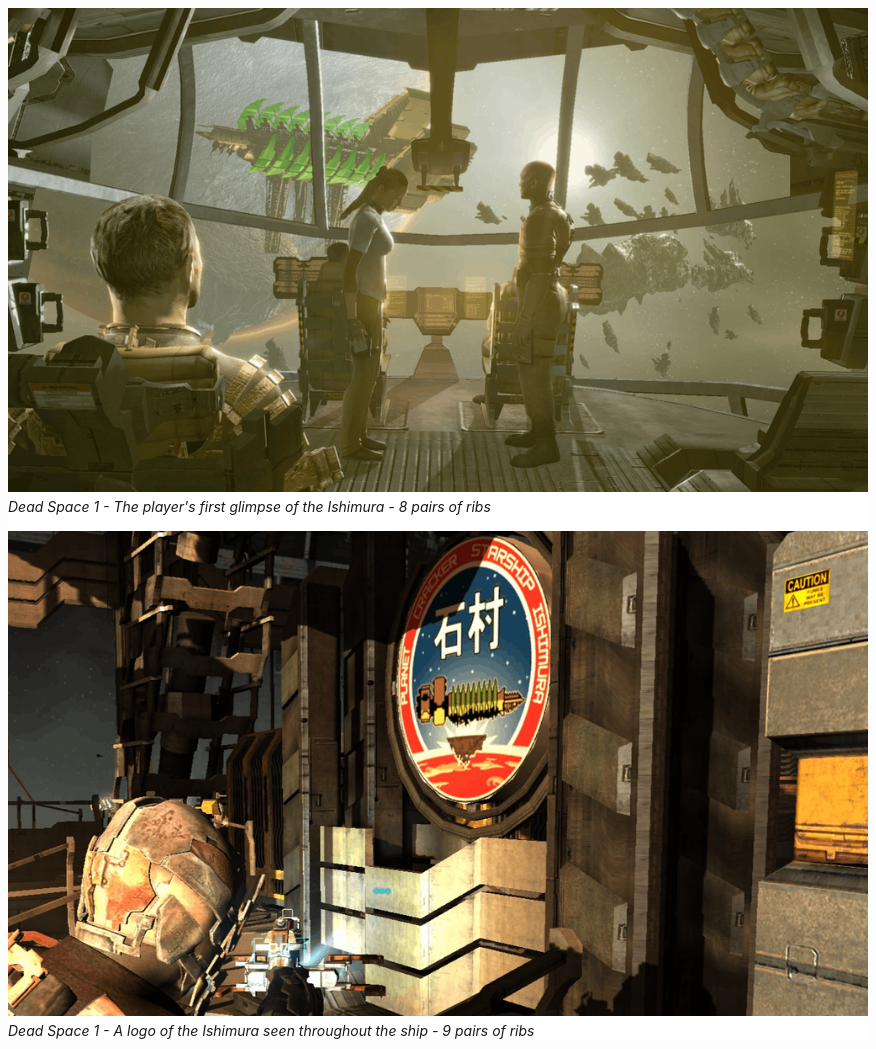 ![Dead Space 1 Intro](/assets/posts/2022-03-03-ishimura-intro.png)
*Dead Space 1 - The player's first glimpse of the Ishimura - 8 pairs of ribs*

![Dead Space 1 Bridge Logo](/assets/posts/2022-03-03-ishimura-bridge-logo.png)
*Dead Space 1 - A logo of the Ishimura seen throughout the ship - 9 pairs of ribs*
